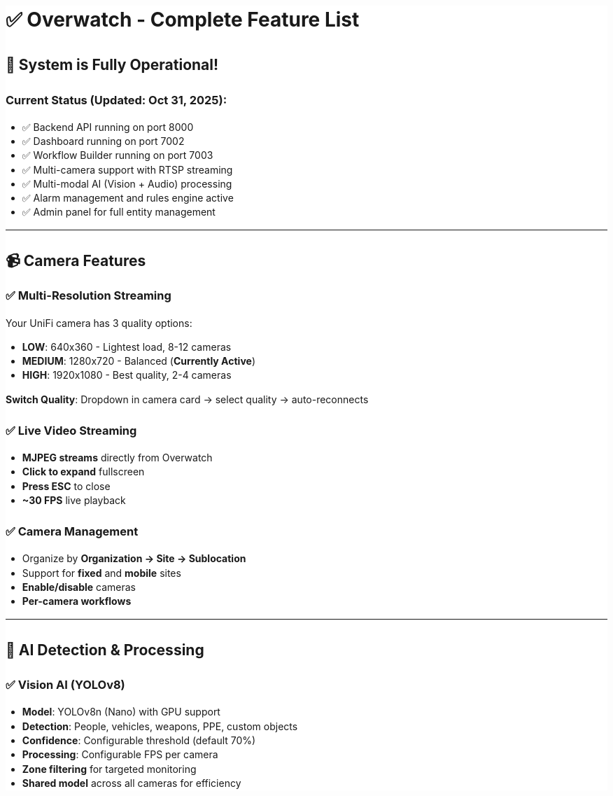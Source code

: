 # ✅ Overwatch - Complete Feature List

## 🎯 **System is Fully Operational!**

### Current Status (Updated: Oct 31, 2025):
- ✅ Backend API running on port 8000
- ✅ Dashboard running on port 7002  
- ✅ Workflow Builder running on port 7003
- ✅ Multi-camera support with RTSP streaming
- ✅ Multi-modal AI (Vision + Audio) processing
- ✅ Alarm management and rules engine active
- ✅ Admin panel for full entity management

---

## 📹 **Camera Features**

### ✅ Multi-Resolution Streaming
Your UniFi camera has 3 quality options:
- **LOW**: 640x360 - Lightest load, 8-12 cameras
- **MEDIUM**: 1280x720 - Balanced (**Currently Active**)
- **HIGH**: 1920x1080 - Best quality, 2-4 cameras

**Switch Quality**: Dropdown in camera card → select quality → auto-reconnects

### ✅ Live Video Streaming
- **MJPEG streams** directly from Overwatch
- **Click to expand** fullscreen
- **Press ESC** to close
- **~30 FPS** live playback

### ✅ Camera Management
- Organize by **Organization → Site → Sublocation**
- Support for **fixed** and **mobile** sites
- **Enable/disable** cameras
- **Per-camera workflows**

---

## 🤖 **AI Detection & Processing**

### ✅ Vision AI (YOLOv8)
- **Model**: YOLOv8n (Nano) with GPU support
- **Detection**: People, vehicles, weapons, PPE, custom objects
- **Confidence**: Configurable threshold (default 70%)
- **Processing**: Configurable FPS per camera
- **Zone filtering** for targeted monitoring
- **Shared model** across all cameras for efficiency

